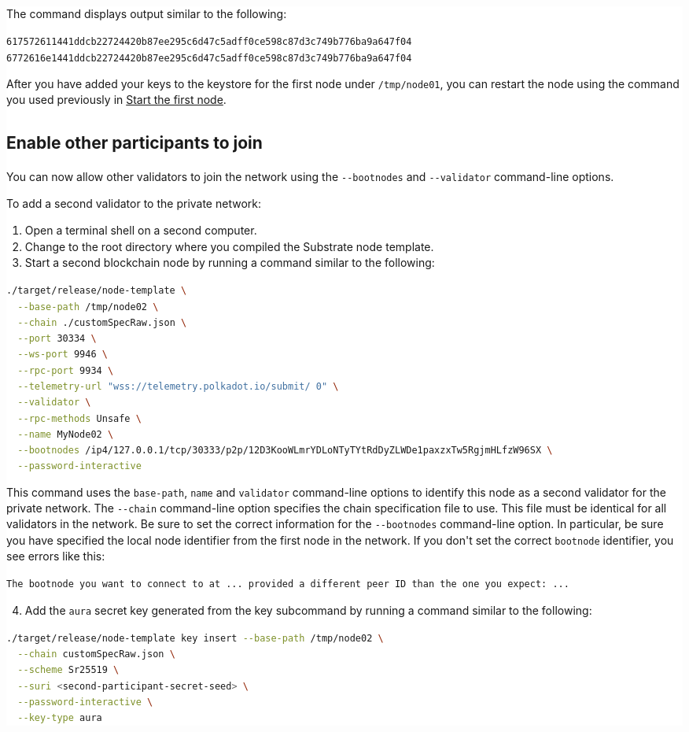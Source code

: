 The command displays output similar to the following:
```bash
617572611441ddcb22724420b87ee295c6d47c5adff0ce598c87d3c749b776ba9a647f04
6772616e1441ddcb22724420b87ee295c6d47c5adff0ce598c87d3c749b776ba9a647f04
```

After you have added your keys to the keystore for the first node under `/tmp/node01`, you can restart the node using the command you used previously in [Start the first node](https://docs.substrate.io/tutorials/get-started/add-trusted-nodes/#start-the-first-node).

## Enable other participants to join
You can now allow other validators to join the network using the `--bootnodes` and `--validator` command-line options.

To add a second validator to the private network:

1. Open a terminal shell on a second computer.
2. Change to the root directory where you compiled the Substrate node template.
3. Start a second blockchain node by running a command similar to the following:

```bash
./target/release/node-template \
  --base-path /tmp/node02 \
  --chain ./customSpecRaw.json \
  --port 30334 \
  --ws-port 9946 \
  --rpc-port 9934 \
  --telemetry-url "wss://telemetry.polkadot.io/submit/ 0" \
  --validator \
  --rpc-methods Unsafe \
  --name MyNode02 \
  --bootnodes /ip4/127.0.0.1/tcp/30333/p2p/12D3KooWLmrYDLoNTyTYtRdDyZLWDe1paxzxTw5RgjmHLfzW96SX \
  --password-interactive
```

This command uses the `base-path`, `name` and `validator` command-line options to identify this node as a second validator for the private network. The `--chain` command-line option specifies the chain specification file to use. This file must be identical for all validators in the network. Be sure to set the correct information for the `--bootnodes` command-line option. In particular, be sure you have specified the local node identifier from the first node in the network. If you don't set the correct `bootnode` identifier, you see errors like this:

```bash
The bootnode you want to connect to at ... provided a different peer ID than the one you expect: ...
```

4. Add the `aura` secret key generated from the key subcommand by running a command similar to the following:

```bash
./target/release/node-template key insert --base-path /tmp/node02 \
  --chain customSpecRaw.json \
  --scheme Sr25519 \
  --suri <second-participant-secret-seed> \
  --password-interactive \
  --key-type aura
```
